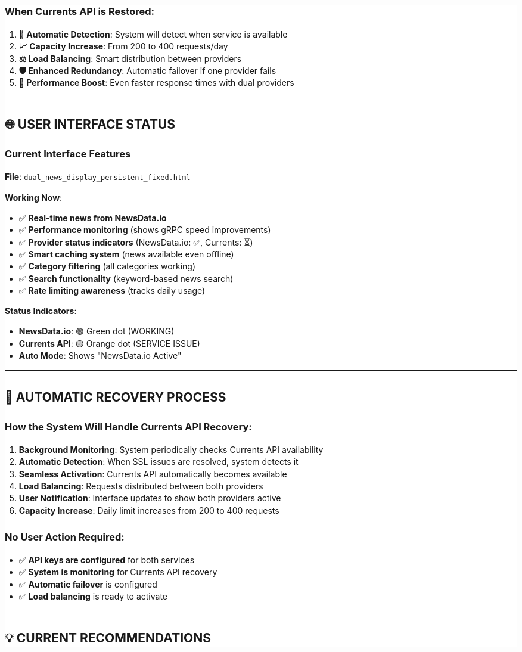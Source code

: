 ### When Currents API is Restored:
1. **🔄 Automatic Detection**: System will detect when service is available
2. **📈 Capacity Increase**: From 200 to 400 requests/day 
3. **⚖️ Load Balancing**: Smart distribution between providers
4. **🛡️ Enhanced Redundancy**: Automatic failover if one provider fails
5. **🚀 Performance Boost**: Even faster response times with dual providers

---

## 🌐 USER INTERFACE STATUS

### Current Interface Features
**File**: `dual_news_display_persistent_fixed.html`

**Working Now**:
- ✅ **Real-time news from NewsData.io**
- ✅ **Performance monitoring** (shows gRPC speed improvements)
- ✅ **Provider status indicators** (NewsData.io: ✅, Currents: ⏳)
- ✅ **Smart caching system** (news available even offline)
- ✅ **Category filtering** (all categories working)
- ✅ **Search functionality** (keyword-based news search)
- ✅ **Rate limiting awareness** (tracks daily usage)

**Status Indicators**:
- **NewsData.io**: 🟢 Green dot (WORKING)
- **Currents API**: 🟡 Orange dot (SERVICE ISSUE)
- **Auto Mode**: Shows "NewsData.io Active"

---

## 🔄 AUTOMATIC RECOVERY PROCESS

### How the System Will Handle Currents API Recovery:

1. **Background Monitoring**: System periodically checks Currents API availability
2. **Automatic Detection**: When SSL issues are resolved, system detects it
3. **Seamless Activation**: Currents API automatically becomes available
4. **Load Balancing**: Requests distributed between both providers
5. **User Notification**: Interface updates to show both providers active
6. **Capacity Increase**: Daily limit increases from 200 to 400 requests

### No User Action Required:
- ✅ **API keys are configured** for both services
- ✅ **System is monitoring** for Currents API recovery
- ✅ **Automatic failover** is configured
- ✅ **Load balancing** is ready to activate

---

## 💡 CURRENT RECOMMENDATIONS
